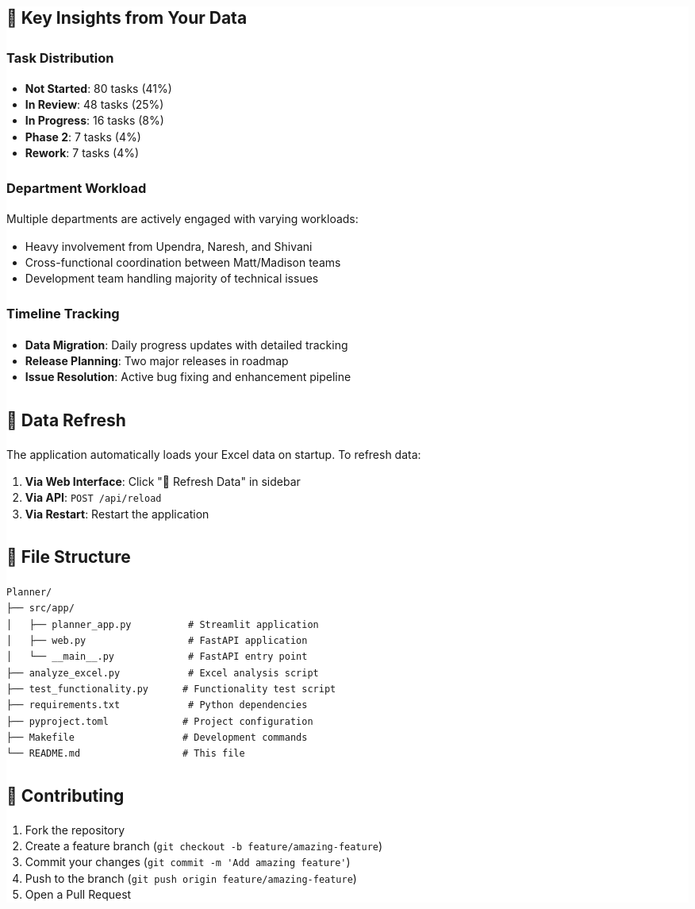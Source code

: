 ## 🎯 Key Insights from Your Data

### Task Distribution
- **Not Started**: 80 tasks (41%)
- **In Review**: 48 tasks (25%) 
- **In Progress**: 16 tasks (8%)
- **Phase 2**: 7 tasks (4%)
- **Rework**: 7 tasks (4%)

### Department Workload
Multiple departments are actively engaged with varying workloads:
- Heavy involvement from Upendra, Naresh, and Shivani
- Cross-functional coordination between Matt/Madison teams
- Development team handling majority of technical issues

### Timeline Tracking
- **Data Migration**: Daily progress updates with detailed tracking
- **Release Planning**: Two major releases in roadmap
- **Issue Resolution**: Active bug fixing and enhancement pipeline

## 🔄 Data Refresh

The application automatically loads your Excel data on startup. To refresh data:

1. **Via Web Interface**: Click "🔄 Refresh Data" in sidebar
2. **Via API**: `POST /api/reload`  
3. **Via Restart**: Restart the application

## 📁 File Structure

```
Planner/
├── src/app/
│   ├── planner_app.py          # Streamlit application
│   ├── web.py                  # FastAPI application  
│   └── __main__.py             # FastAPI entry point
├── analyze_excel.py            # Excel analysis script
├── test_functionality.py      # Functionality test script
├── requirements.txt            # Python dependencies
├── pyproject.toml             # Project configuration
├── Makefile                   # Development commands
└── README.md                  # This file
```

## 🤝 Contributing

1. Fork the repository
2. Create a feature branch (`git checkout -b feature/amazing-feature`)
3. Commit your changes (`git commit -m 'Add amazing feature'`)
4. Push to the branch (`git push origin feature/amazing-feature`)
5. Open a Pull Request
